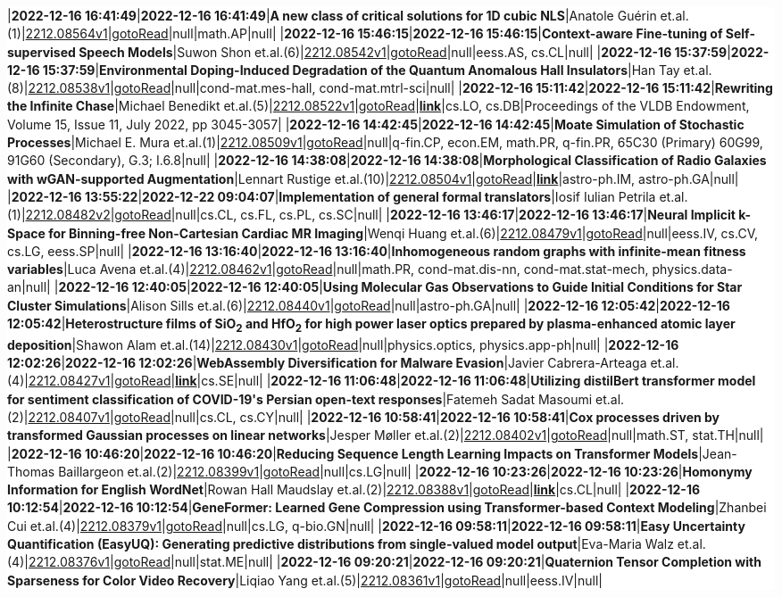 |**2022-12-16 16:41:49**|**2022-12-16 16:41:49**|**A new class of critical solutions for 1D cubic NLS**|Anatole Guérin et.al.(1)|[2212.08564v1](http://arxiv.org/abs/2212.08564v1)|[gotoRead](http://arxiv.org/pdf/2212.08564v1)|null|math.AP|null|
|**2022-12-16 15:46:15**|**2022-12-16 15:46:15**|**Context-aware Fine-tuning of Self-supervised Speech Models**|Suwon Shon et.al.(6)|[2212.08542v1](http://arxiv.org/abs/2212.08542v1)|[gotoRead](http://arxiv.org/pdf/2212.08542v1)|null|eess.AS, cs.CL|null|
|**2022-12-16 15:37:59**|**2022-12-16 15:37:59**|**Environmental Doping-Induced Degradation of the Quantum Anomalous Hall   Insulators**|Han Tay et.al.(8)|[2212.08538v1](http://arxiv.org/abs/2212.08538v1)|[gotoRead](http://arxiv.org/pdf/2212.08538v1)|null|cond-mat.mes-hall, cond-mat.mtrl-sci|null|
|**2022-12-16 15:11:42**|**2022-12-16 15:11:42**|**Rewriting the Infinite Chase**|Michael Benedikt et.al.(5)|[2212.08522v1](http://arxiv.org/abs/2212.08522v1)|[gotoRead](http://arxiv.org/pdf/2212.08522v1)|**[link](https://github.com/KRR-Oxford/Guarded-saturation)**|cs.LO, cs.DB|Proceedings of the VLDB Endowment, Volume 15, Issue 11, July 2022,   pp 3045-3057|
|**2022-12-16 14:42:45**|**2022-12-16 14:42:45**|**Moate Simulation of Stochastic Processes**|Michael E. Mura et.al.(1)|[2212.08509v1](http://arxiv.org/abs/2212.08509v1)|[gotoRead](http://arxiv.org/pdf/2212.08509v1)|null|q-fin.CP, econ.EM, math.PR, q-fin.PR, 65C30 (Primary) 60G99, 91G60 (Secondary), G.3; I.6.8|null|
|**2022-12-16 14:38:08**|**2022-12-16 14:38:08**|**Morphological Classification of Radio Galaxies with wGAN-supported   Augmentation**|Lennart Rustige et.al.(10)|[2212.08504v1](http://arxiv.org/abs/2212.08504v1)|[gotoRead](http://arxiv.org/pdf/2212.08504v1)|**[link](https://github.com/floriangriese/wgan-supported-augmentation)**|astro-ph.IM, astro-ph.GA|null|
|**2022-12-16 13:55:22**|**2022-12-22 09:04:07**|**Implementation of general formal translators**|Iosif Iulian Petrila et.al.(1)|[2212.08482v2](http://arxiv.org/abs/2212.08482v2)|[gotoRead](http://arxiv.org/pdf/2212.08482v2)|null|cs.CL, cs.FL, cs.PL, cs.SC|null|
|**2022-12-16 13:46:17**|**2022-12-16 13:46:17**|**Neural Implicit k-Space for Binning-free Non-Cartesian Cardiac MR   Imaging**|Wenqi Huang et.al.(6)|[2212.08479v1](http://arxiv.org/abs/2212.08479v1)|[gotoRead](http://arxiv.org/pdf/2212.08479v1)|null|eess.IV, cs.CV, cs.LG, eess.SP|null|
|**2022-12-16 13:16:40**|**2022-12-16 13:16:40**|**Inhomogeneous random graphs with infinite-mean fitness variables**|Luca Avena et.al.(4)|[2212.08462v1](http://arxiv.org/abs/2212.08462v1)|[gotoRead](http://arxiv.org/pdf/2212.08462v1)|null|math.PR, cond-mat.dis-nn, cond-mat.stat-mech, physics.data-an|null|
|**2022-12-16 12:40:05**|**2022-12-16 12:40:05**|**Using Molecular Gas Observations to Guide Initial Conditions for Star   Cluster Simulations**|Alison Sills et.al.(6)|[2212.08440v1](http://arxiv.org/abs/2212.08440v1)|[gotoRead](http://arxiv.org/pdf/2212.08440v1)|null|astro-ph.GA|null|
|**2022-12-16 12:05:42**|**2022-12-16 12:05:42**|**Heterostructure films of SiO$_2$ and HfO$_2$ for high power laser optics   prepared by plasma-enhanced atomic layer deposition**|Shawon Alam et.al.(14)|[2212.08430v1](http://arxiv.org/abs/2212.08430v1)|[gotoRead](http://arxiv.org/pdf/2212.08430v1)|null|physics.optics, physics.app-ph|null|
|**2022-12-16 12:02:26**|**2022-12-16 12:02:26**|**WebAssembly Diversification for Malware Evasion**|Javier Cabrera-Arteaga et.al.(4)|[2212.08427v1](http://arxiv.org/abs/2212.08427v1)|[gotoRead](http://arxiv.org/pdf/2212.08427v1)|**[link](https://github.com/jacarte/wasm_evasion)**|cs.SE|null|
|**2022-12-16 11:06:48**|**2022-12-16 11:06:48**|**Utilizing distilBert transformer model for sentiment classification of   COVID-19's Persian open-text responses**|Fatemeh Sadat Masoumi et.al.(2)|[2212.08407v1](http://arxiv.org/abs/2212.08407v1)|[gotoRead](http://arxiv.org/pdf/2212.08407v1)|null|cs.CL, cs.CY|null|
|**2022-12-16 10:58:41**|**2022-12-16 10:58:41**|**Cox processes driven by transformed Gaussian processes on linear   networks**|Jesper Møller et.al.(2)|[2212.08402v1](http://arxiv.org/abs/2212.08402v1)|[gotoRead](http://arxiv.org/pdf/2212.08402v1)|null|math.ST, stat.TH|null|
|**2022-12-16 10:46:20**|**2022-12-16 10:46:20**|**Reducing Sequence Length Learning Impacts on Transformer Models**|Jean-Thomas Baillargeon et.al.(2)|[2212.08399v1](http://arxiv.org/abs/2212.08399v1)|[gotoRead](http://arxiv.org/pdf/2212.08399v1)|null|cs.LG|null|
|**2022-12-16 10:23:26**|**2022-12-16 10:23:26**|**Homonymy Information for English WordNet**|Rowan Hall Maudslay et.al.(2)|[2212.08388v1](http://arxiv.org/abs/2212.08388v1)|[gotoRead](http://arxiv.org/pdf/2212.08388v1)|**[link](https://github.com/rowanhm/wordnet-homonymy)**|cs.CL|null|
|**2022-12-16 10:12:54**|**2022-12-16 10:12:54**|**GeneFormer: Learned Gene Compression using Transformer-based Context   Modeling**|Zhanbei Cui et.al.(4)|[2212.08379v1](http://arxiv.org/abs/2212.08379v1)|[gotoRead](http://arxiv.org/pdf/2212.08379v1)|null|cs.LG, q-bio.GN|null|
|**2022-12-16 09:58:11**|**2022-12-16 09:58:11**|**Easy Uncertainty Quantification (EasyUQ): Generating predictive   distributions from single-valued model output**|Eva-Maria Walz et.al.(4)|[2212.08376v1](http://arxiv.org/abs/2212.08376v1)|[gotoRead](http://arxiv.org/pdf/2212.08376v1)|null|stat.ME|null|
|**2022-12-16 09:20:21**|**2022-12-16 09:20:21**|**Quaternion Tensor Completion with Sparseness for Color Video Recovery**|Liqiao Yang et.al.(5)|[2212.08361v1](http://arxiv.org/abs/2212.08361v1)|[gotoRead](http://arxiv.org/pdf/2212.08361v1)|null|eess.IV|null|